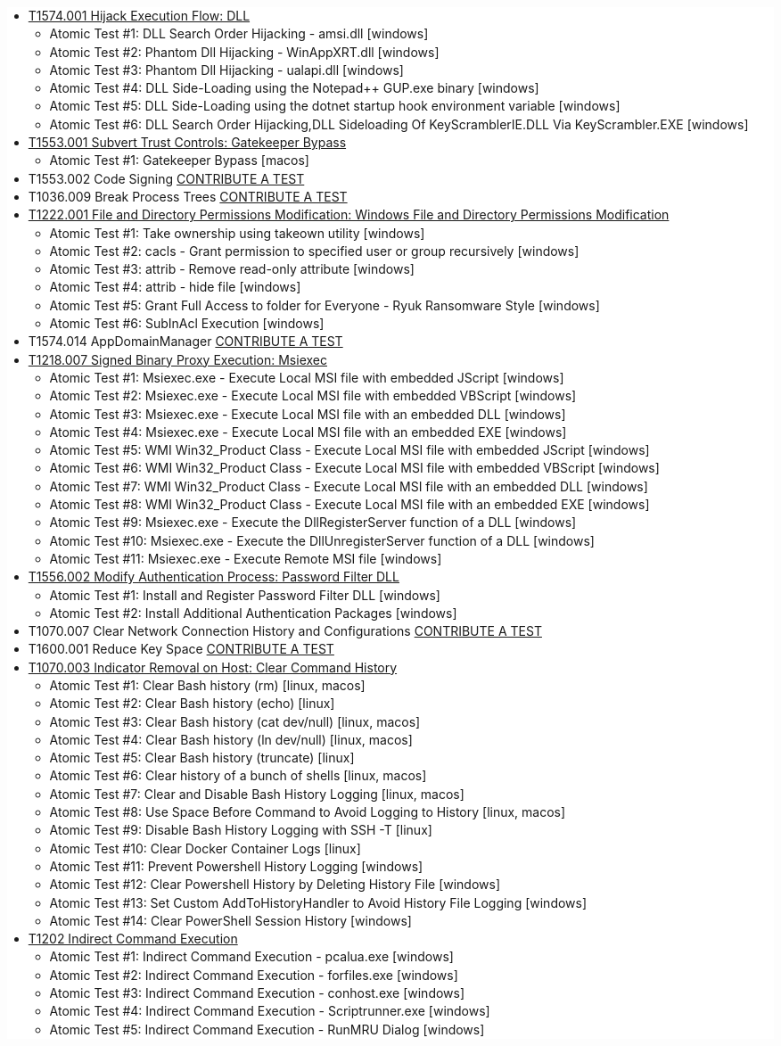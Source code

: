 - [T1574.001 Hijack Execution Flow: DLL](../../T1574.001/T1574.001.md)
  - Atomic Test #1: DLL Search Order Hijacking - amsi.dll [windows]
  - Atomic Test #2: Phantom Dll Hijacking - WinAppXRT.dll [windows]
  - Atomic Test #3: Phantom Dll Hijacking - ualapi.dll [windows]
  - Atomic Test #4: DLL Side-Loading using the Notepad++ GUP.exe binary [windows]
  - Atomic Test #5: DLL Side-Loading using the dotnet startup hook environment variable [windows]
  - Atomic Test #6: DLL Search Order Hijacking,DLL Sideloading Of KeyScramblerIE.DLL Via KeyScrambler.EXE [windows]
- [T1553.001 Subvert Trust Controls: Gatekeeper Bypass](../../T1553.001/T1553.001.md)
  - Atomic Test #1: Gatekeeper Bypass [macos]
- T1553.002 Code Signing [CONTRIBUTE A TEST](https://github.com/redcanaryco/atomic-red-team/wiki/Contributing)
- T1036.009 Break Process Trees [CONTRIBUTE A TEST](https://github.com/redcanaryco/atomic-red-team/wiki/Contributing)
- [T1222.001 File and Directory Permissions Modification: Windows File and Directory Permissions Modification](../../T1222.001/T1222.001.md)
  - Atomic Test #1: Take ownership using takeown utility [windows]
  - Atomic Test #2: cacls - Grant permission to specified user or group recursively [windows]
  - Atomic Test #3: attrib - Remove read-only attribute [windows]
  - Atomic Test #4: attrib - hide file [windows]
  - Atomic Test #5: Grant Full Access to folder for Everyone - Ryuk Ransomware Style [windows]
  - Atomic Test #6: SubInAcl Execution [windows]
- T1574.014 AppDomainManager [CONTRIBUTE A TEST](https://github.com/redcanaryco/atomic-red-team/wiki/Contributing)
- [T1218.007 Signed Binary Proxy Execution: Msiexec](../../T1218.007/T1218.007.md)
  - Atomic Test #1: Msiexec.exe - Execute Local MSI file with embedded JScript [windows]
  - Atomic Test #2: Msiexec.exe - Execute Local MSI file with embedded VBScript [windows]
  - Atomic Test #3: Msiexec.exe - Execute Local MSI file with an embedded DLL [windows]
  - Atomic Test #4: Msiexec.exe - Execute Local MSI file with an embedded EXE [windows]
  - Atomic Test #5: WMI Win32_Product Class - Execute Local MSI file with embedded JScript [windows]
  - Atomic Test #6: WMI Win32_Product Class - Execute Local MSI file with embedded VBScript [windows]
  - Atomic Test #7: WMI Win32_Product Class - Execute Local MSI file with an embedded DLL [windows]
  - Atomic Test #8: WMI Win32_Product Class - Execute Local MSI file with an embedded EXE [windows]
  - Atomic Test #9: Msiexec.exe - Execute the DllRegisterServer function of a DLL [windows]
  - Atomic Test #10: Msiexec.exe - Execute the DllUnregisterServer function of a DLL [windows]
  - Atomic Test #11: Msiexec.exe - Execute Remote MSI file [windows]
- [T1556.002 Modify Authentication Process: Password Filter DLL](../../T1556.002/T1556.002.md)
  - Atomic Test #1: Install and Register Password Filter DLL [windows]
  - Atomic Test #2: Install Additional Authentication Packages [windows]
- T1070.007 Clear Network Connection History and Configurations [CONTRIBUTE A TEST](https://github.com/redcanaryco/atomic-red-team/wiki/Contributing)
- T1600.001 Reduce Key Space [CONTRIBUTE A TEST](https://github.com/redcanaryco/atomic-red-team/wiki/Contributing)
- [T1070.003 Indicator Removal on Host: Clear Command History](../../T1070.003/T1070.003.md)
  - Atomic Test #1: Clear Bash history (rm) [linux, macos]
  - Atomic Test #2: Clear Bash history (echo) [linux]
  - Atomic Test #3: Clear Bash history (cat dev/null) [linux, macos]
  - Atomic Test #4: Clear Bash history (ln dev/null) [linux, macos]
  - Atomic Test #5: Clear Bash history (truncate) [linux]
  - Atomic Test #6: Clear history of a bunch of shells [linux, macos]
  - Atomic Test #7: Clear and Disable Bash History Logging [linux, macos]
  - Atomic Test #8: Use Space Before Command to Avoid Logging to History [linux, macos]
  - Atomic Test #9: Disable Bash History Logging with SSH -T [linux]
  - Atomic Test #10: Clear Docker Container Logs [linux]
  - Atomic Test #11: Prevent Powershell History Logging [windows]
  - Atomic Test #12: Clear Powershell History by Deleting History File [windows]
  - Atomic Test #13: Set Custom AddToHistoryHandler to Avoid History File Logging [windows]
  - Atomic Test #14: Clear PowerShell Session History [windows]
- [T1202 Indirect Command Execution](../../T1202/T1202.md)
  - Atomic Test #1: Indirect Command Execution - pcalua.exe [windows]
  - Atomic Test #2: Indirect Command Execution - forfiles.exe [windows]
  - Atomic Test #3: Indirect Command Execution - conhost.exe [windows]
  - Atomic Test #4: Indirect Command Execution - Scriptrunner.exe [windows]
  - Atomic Test #5: Indirect Command Execution - RunMRU Dialog [windows]